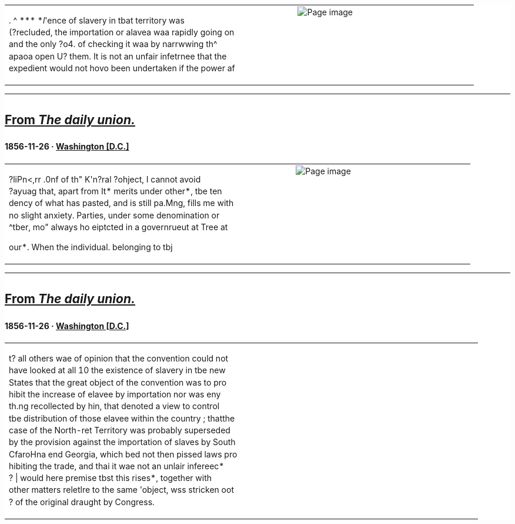<table style="width: 100%;"><tr><td style="width: 50%">

  
. ^ *** **l*&#x27;ence of slavery in tbat territory was  
(?recluded, the importation or alavea waa rapidly going on  
and the only ?o4. of checking it waa by narrwwing th^  
apaoa open U? them. It is not an unfair infetrnee that the  
expedient would not hovo been undertaken if the power af
</td><td style="width: 50%; max-height: 75%; margin: auto; display: block;">
<img alt="Page image" src="https://tile.loc.gov/image-services/iiif/service:ndnp:dlc:batch_dlc_alicanto_ver02:data:sn82003410:00415661071:1856112601:1228/pct:6.206971323250393,85.9453993933266,15.585190003794654,2.4772497472194135/!600,600/0/default.jpg"/>
</td>
</tr></table>

---

## [From _The daily union._](https://www.loc.gov/resource/sn82003410/1856-11-26/ed-1/?sp=2)

#### 1856-11-26 &middot; [Washington [D.C.]](http://dbpedia.org/resource/Washington%2C_D.C.)

<table style="width: 100%;"><tr><td style="width: 50%">

  
?liPn&lt;,rr .0nf of th&quot; K&#x27;n?ral ?ohject, I cannot avoid  
?ayuag that, apart from It* merits under other*, tbe ten­  
dency of what has pasted, and is still pa.Mng, fills me with  
no slight anxiety. Parties, under some denomination or  
^tber, mo&quot; always ho eiptcted in a governrueut at Tree at  
  
our*. When the individual. belonging to tbj
</td><td style="width: 50%; max-height: 75%; margin: auto; display: block;">
<img alt="Page image" src="https://tile.loc.gov/image-services/iiif/service:ndnp:dlc:batch_dlc_alicanto_ver02:data:sn82003410:00415661071:1856112601:1228/pct:6.125657288447986,4.545837546343107,28.622540250447226,91.67509268621504/!600,600/0/default.jpg"/>
</td>
</tr></table>

---

## [From _The daily union._](https://www.loc.gov/resource/sn82003410/1856-11-26/ed-1/?sp=2)

#### 1856-11-26 &middot; [Washington [D.C.]](http://dbpedia.org/resource/Washington%2C_D.C.)

<table style="width: 100%;"><tr><td style="width: 50%">

  
t? all others wae of opinion that the convention could not  
have looked at all 10 the existence of slavery in tbe new  
States that the great object of the convention was to pro­  
hibit the increase of elavee by importation nor was eny­  
th.ng recollected by hin, that denoted a view to control  
tbe distribution of those elavee within the country ; thatthe  
case of the North-ret Territory was probably superseded  
by the provision against the importation of slaves by South  
CfaroHna end Georgia, which bed not then pissed laws pro­  
hibiting the trade, and thai it wae not an unlair infereec*  
? | would here premise tbst this rises*, together with  
other matters reletlre to the same &#x27;object, wss stricken oot  
? of the original draught by Congress.  
  